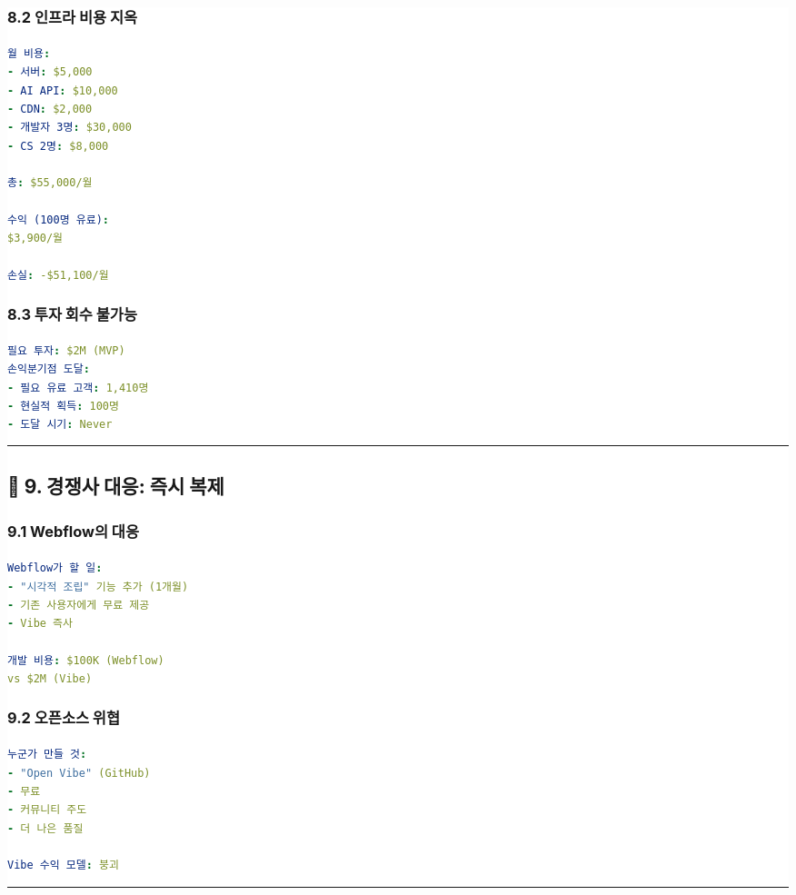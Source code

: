 ### 8.2 인프라 비용 지옥

```yaml
월 비용:
- 서버: $5,000
- AI API: $10,000
- CDN: $2,000
- 개발자 3명: $30,000
- CS 2명: $8,000

총: $55,000/월

수익 (100명 유료):
$3,900/월

손실: -$51,100/월
```

### 8.3 투자 회수 불가능

```yaml
필요 투자: $2M (MVP)
손익분기점 도달:
- 필요 유료 고객: 1,410명
- 현실적 획득: 100명
- 도달 시기: Never
```

---

## 🔴 9. 경쟁사 대응: 즉시 복제

### 9.1 Webflow의 대응

```yaml
Webflow가 할 일:
- "시각적 조립" 기능 추가 (1개월)
- 기존 사용자에게 무료 제공
- Vibe 즉사

개발 비용: $100K (Webflow)
vs $2M (Vibe)
```

### 9.2 오픈소스 위협

```yaml
누군가 만들 것:
- "Open Vibe" (GitHub)
- 무료
- 커뮤니티 주도
- 더 나은 품질

Vibe 수익 모델: 붕괴
```

---